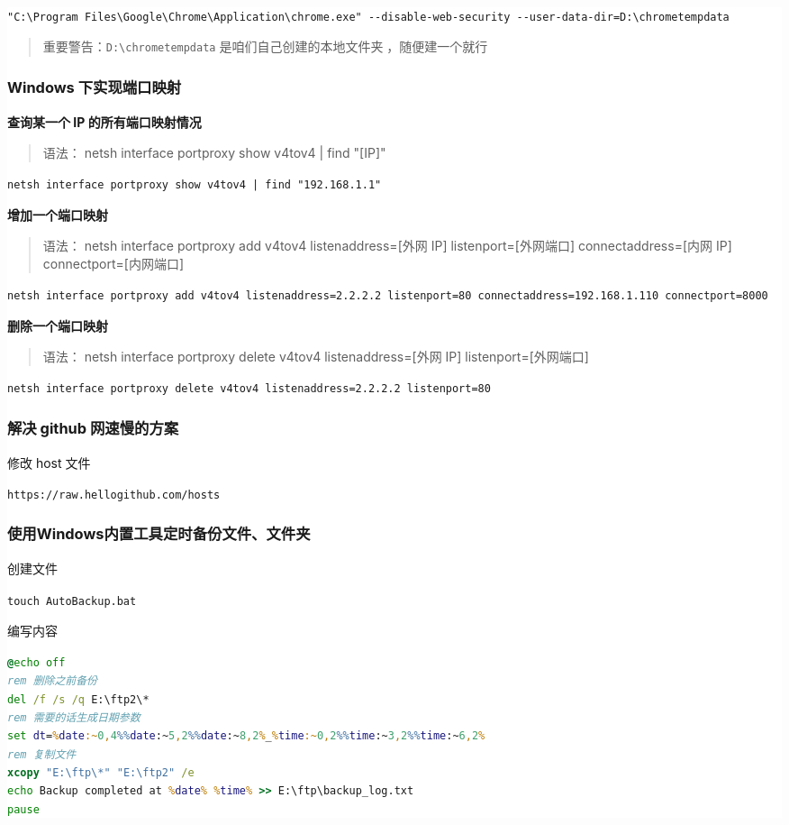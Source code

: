 ```txt
"C:\Program Files\Google\Chrome\Application\chrome.exe" --disable-web-security --user-data-dir=D:\chrometempdata
```

>  重要警告：`D:\chrometempdata` 是咱们自己创建的本地文件夹 ，随便建一个就行

### Windows 下实现端口映射

**查询某一个 IP 的所有端口映射情况**

> 语法： netsh interface portproxy show v4tov4 | find "[IP]"

```shell
netsh interface portproxy show v4tov4 | find "192.168.1.1"
```

**增加一个端口映射**

> 语法： netsh interface portproxy add v4tov4 listenaddress=[外网 IP] listenport=[外网端口] connectaddress=[内网 IP] connectport=[内网端口]

```shell
netsh interface portproxy add v4tov4 listenaddress=2.2.2.2 listenport=80 connectaddress=192.168.1.110 connectport=8000
```

**删除一个端口映射**

> 语法： netsh interface portproxy delete v4tov4 listenaddress=[外网 IP] listenport=[外网端口]

```shell
netsh interface portproxy delete v4tov4 listenaddress=2.2.2.2 listenport=80
```

### 解决 github 网速慢的方案

修改 host 文件

```txt
https://raw.hellogithub.com/hosts
```

### 使用Windows内置工具定时备份文件、文件夹

创建文件

```shell
touch AutoBackup.bat
```

编写内容

```bat
@echo off
rem 删除之前备份
del /f /s /q E:\ftp2\*
rem 需要的话生成日期参数
set dt=%date:~0,4%%date:~5,2%%date:~8,2%_%time:~0,2%%time:~3,2%%time:~6,2%
rem 复制文件
xcopy "E:\ftp\*" "E:\ftp2" /e
echo Backup completed at %date% %time% >> E:\ftp\backup_log.txt
pause
```

